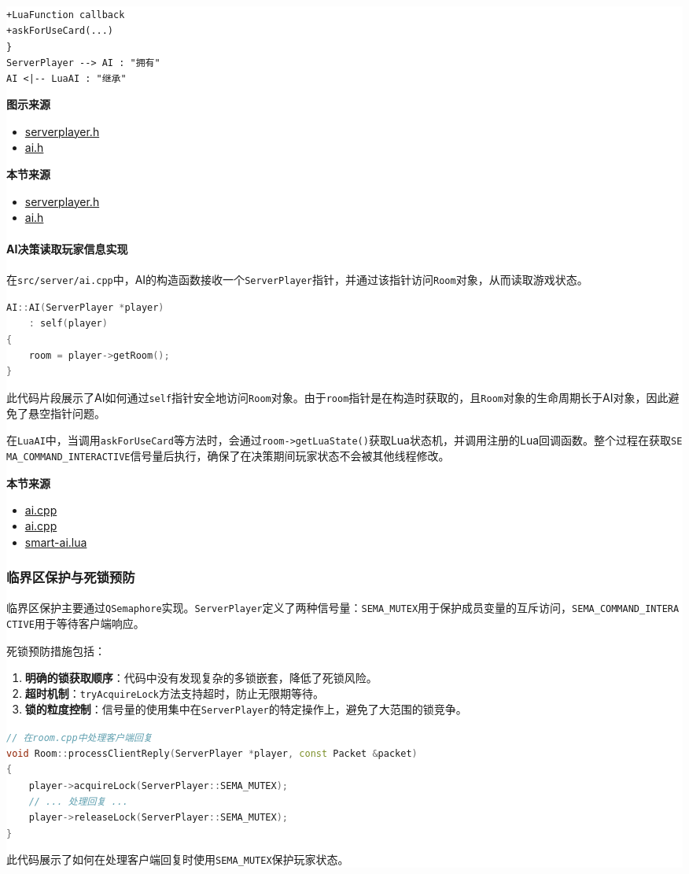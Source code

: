 ```mermaid
+LuaFunction callback
+askForUseCard(...)
}
ServerPlayer --> AI : "拥有"
AI <|-- LuaAI : "继承"
```

**图示来源**
- [serverplayer.h](file://src/server/serverplayer.h#L240-L290)
- [ai.h](file://src/server/ai.h#L38-L84)

**本节来源**
- [serverplayer.h](file://src/server/serverplayer.h#L240-L290)
- [ai.h](file://src/server/ai.h#L38-L84)

#### AI决策读取玩家信息实现
在`src/server/ai.cpp`中，AI的构造函数接收一个`ServerPlayer`指针，并通过该指针访问`Room`对象，从而读取游戏状态。

```cpp
AI::AI(ServerPlayer *player)
    : self(player)
{
    room = player->getRoom();
}
```
此代码片段展示了AI如何通过`self`指针安全地访问`Room`对象。由于`room`指针是在构造时获取的，且`Room`对象的生命周期长于AI对象，因此避免了悬空指针问题。

在`LuaAI`中，当调用`askForUseCard`等方法时，会通过`room->getLuaState()`获取Lua状态机，并调用注册的Lua回调函数。整个过程在获取`SEMA_COMMAND_INTERACTIVE`信号量后执行，确保了在决策期间玩家状态不会被其他线程修改。

**本节来源**
- [ai.cpp](file://src/server/ai.cpp#L30-L34)
- [ai.cpp](file://src/server/ai.cpp#L480-L495)
- [smart-ai.lua](file://lua/ai/smart-ai.lua#L263-L312)

### 临界区保护与死锁预防
临界区保护主要通过`QSemaphore`实现。`ServerPlayer`定义了两种信号量：`SEMA_MUTEX`用于保护成员变量的互斥访问，`SEMA_COMMAND_INTERACTIVE`用于等待客户端响应。

死锁预防措施包括：
1. **明确的锁获取顺序**：代码中没有发现复杂的多锁嵌套，降低了死锁风险。
2. **超时机制**：`tryAcquireLock`方法支持超时，防止无限期等待。
3. **锁的粒度控制**：信号量的使用集中在`ServerPlayer`的特定操作上，避免了大范围的锁竞争。

```cpp
// 在room.cpp中处理客户端回复
void Room::processClientReply(ServerPlayer *player, const Packet &packet)
{
    player->acquireLock(ServerPlayer::SEMA_MUTEX);
    // ... 处理回复 ...
    player->releaseLock(ServerPlayer::SEMA_MUTEX);
}
```
此代码展示了如何在处理客户端回复时使用`SEMA_MUTEX`保护玩家状态。

